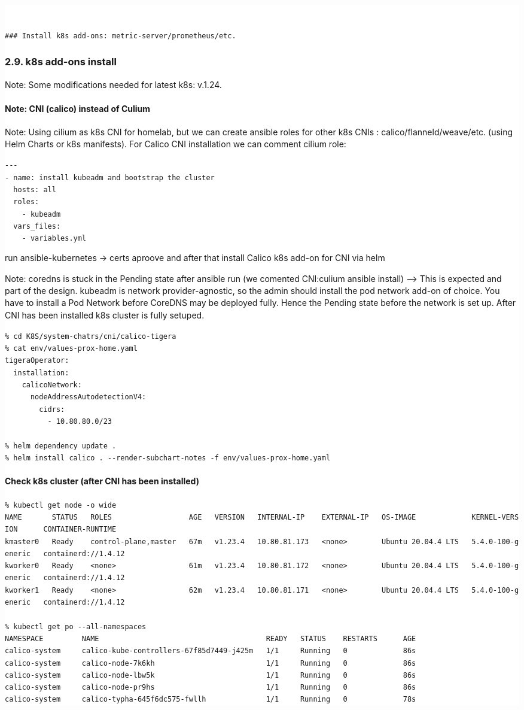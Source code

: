 ``` 


### Install k8s add-ons: metric-server/prometheus/etc.
```

### 2.9. k8s add-ons install

Note: Some modifications needed for latest k8s: v.1.24. 

#### Note: CNI (calico) instead of Culium  

Note: Using cilium as k8s CNI for homelab, but we can create ansible roles for other k8s CNIs : calico/flanneld/weave/etc. (using Helm Charts or k8s manifests). For Calico CNI installation we can comment cilium role:

```
---
- name: install kubeadm and bootstrap the cluster
  hosts: all
  roles:
    - kubeadm
  vars_files:
    - variables.yml

```

run ansible-kubernetes -> certs aproove and after that install Calico k8s add-on for CNI via helm 

Note: coredns is stuck in the Pending state after ansible run (we comented CNI:culium ansible install) --> This is expected and part of the design. kubeadm is network provider-agnostic, so the admin should install the pod network add-on of choice. You have to install a Pod Network before CoreDNS may be deployed fully. Hence the Pending state before the network is set up. After CNI has been installed k8s cluster is fully setuped.

```
% cd K8S/system-chatrs/cni/calico-tigera
% cat env/values-prox-home.yaml 
tigeraOperator:
  installation:
    calicoNetwork:
      nodeAddressAutodetectionV4:
        cidrs:
          - 10.80.80.0/23
	  
% helm dependency update .
% helm install calico . --render-subchart-notes -f env/values-prox-home.yaml 
```
#### Check k8s cluster (after CNI has been installed)
```
% kubectl get node -o wide
NAME       STATUS   ROLES                  AGE   VERSION   INTERNAL-IP    EXTERNAL-IP   OS-IMAGE             KERNEL-VERSION      CONTAINER-RUNTIME
kmaster0   Ready    control-plane,master   67m   v1.23.4   10.80.81.173   <none>        Ubuntu 20.04.4 LTS   5.4.0-100-generic   containerd://1.4.12
kworker0   Ready    <none>                 61m   v1.23.4   10.80.81.172   <none>        Ubuntu 20.04.4 LTS   5.4.0-100-generic   containerd://1.4.12
kworker1   Ready    <none>                 62m   v1.23.4   10.80.81.171   <none>        Ubuntu 20.04.4 LTS   5.4.0-100-generic   containerd://1.4.12

% kubectl get po --all-namespaces
NAMESPACE         NAME                                       READY   STATUS    RESTARTS      AGE
calico-system     calico-kube-controllers-67f85d7449-j425m   1/1     Running   0             86s
calico-system     calico-node-7k6kh                          1/1     Running   0             86s
calico-system     calico-node-lbw5k                          1/1     Running   0             86s
calico-system     calico-node-pr9hs                          1/1     Running   0             86s
calico-system     calico-typha-645f6dc575-fwllh              1/1     Running   0             78s
```